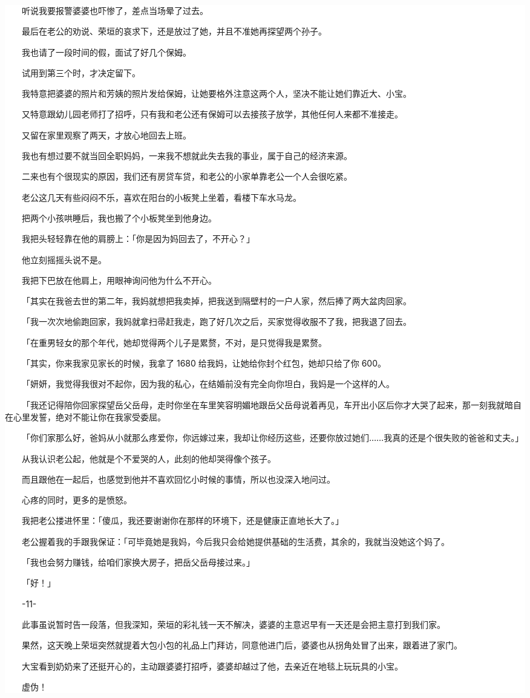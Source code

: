&emsp;&emsp;听说我要报警婆婆也吓惨了，差点当场晕了过去。  
  
&emsp;&emsp;最后在老公的劝说、荣垣的哀求下，还是放过了她，并且不准她再探望两个孙子。  
  
&emsp;&emsp;我也请了一段时间的假，面试了好几个保姆。  
  
&emsp;&emsp;试用到第三个时，才决定留下。  
  
&emsp;&emsp;我特意把婆婆的照片和芳姨的照片发给保姆，让她要格外注意这两个人，坚决不能让她们靠近大、小宝。  
  
&emsp;&emsp;又特意跟幼儿园老师打了招呼，只有我和老公还有保姆可以去接孩子放学，其他任何人来都不准接走。  
  
&emsp;&emsp;又留在家里观察了两天，才放心地回去上班。  
  
&emsp;&emsp;我也有想过要不就当回全职妈妈，一来我不想就此失去我的事业，属于自己的经济来源。  
  
&emsp;&emsp;二来也有个很现实的原因，我们还有房贷车贷，和老公的小家单靠老公一个人会很吃紧。  
  
&emsp;&emsp;老公这几天有些闷闷不乐，喜欢在阳台的小板凳上坐着，看楼下车水马龙。  
  
&emsp;&emsp;把两个小孩哄睡后，我也搬了个小板凳坐到他身边。  
  
&emsp;&emsp;我把头轻轻靠在他的肩膀上：「你是因为妈回去了，不开心？」  
  
&emsp;&emsp;他立刻摇摇头说不是。  
  
&emsp;&emsp;我把下巴放在他肩上，用眼神询问他为什么不开心。  
  
&emsp;&emsp;「其实在我爸去世的第二年，我妈就想把我卖掉，把我送到隔壁村的一户人家，然后捧了两大盆肉回家。  
  
&emsp;&emsp;「我一次次地偷跑回家，我妈就拿扫帚赶我走，跑了好几次之后，买家觉得收服不了我，把我退了回去。  
  
&emsp;&emsp;「在重男轻女的那个年代，她却觉得两个儿子是累赘，不对，是只觉得我是累赘。  
  
&emsp;&emsp;「其实，你来我家见家长的时候，我拿了 1680 给我妈，让她给你封个红包，她却只给了你 600。  
  
&emsp;&emsp;「妍妍，我觉得我很对不起你，因为我的私心，在结婚前没有完全向你坦白，我妈是一个这样的人。  
  
&emsp;&emsp;「我还记得陪你回家探望岳父岳母，走时你坐在车里笑容明媚地跟岳父岳母说着再见，车开出小区后你才大哭了起来，那一刻我就暗自在心里发誓，绝对不能让你在我家受委屈。  
  
&emsp;&emsp;「你们家那么好，爸妈从小就那么疼爱你，你远嫁过来，我却让你经历这些，还要你放过她们……我真的还是个很失败的爸爸和丈夫。」  
  
&emsp;&emsp;从我认识老公起，他就是个不爱哭的人，此刻的他却哭得像个孩子。  
  
&emsp;&emsp;而且跟他在一起后，也感觉到他并不喜欢回忆小时候的事情，所以也没深入地问过。  
  
&emsp;&emsp;心疼的同时，更多的是愤怒。  
  
&emsp;&emsp;我把老公搂进怀里：「傻瓜，我还要谢谢你在那样的环境下，还是健康正直地长大了。」  
  
&emsp;&emsp;老公握着我的手跟我保证：「可毕竟她是我妈，今后我只会给她提供基础的生活费，其余的，我就当没她这个妈了。  
  
&emsp;&emsp;「我也会努力赚钱，给咱们家换大房子，把岳父岳母接过来。」  
  
&emsp;&emsp;「好！」  
  
&emsp;&emsp;-11-  
  
&emsp;&emsp;此事虽说暂时告一段落，但我深知，荣垣的彩礼钱一天不解决，婆婆的主意迟早有一天还是会把主意打到我们家。  
  
&emsp;&emsp;果然，这天晚上荣垣突然就提着大包小包的礼品上门拜访，同意他进门后，婆婆也从拐角处冒了出来，跟着进了家门。  
  
&emsp;&emsp;大宝看到奶奶来了还挺开心的，主动跟婆婆打招呼，婆婆却越过了他，去亲近在地毯上玩玩具的小宝。  
  
&emsp;&emsp;虚伪！  
  